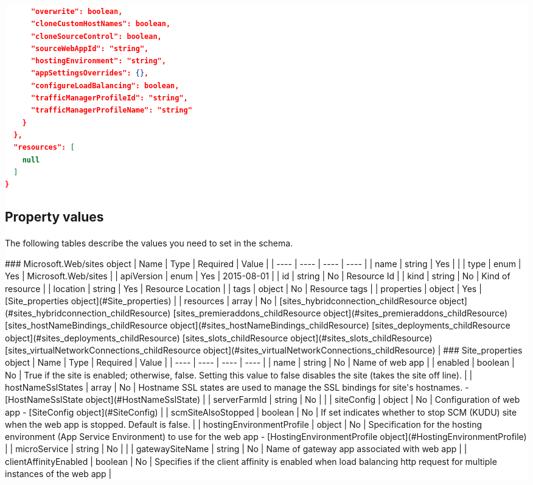 ```json
      "overwrite": boolean,
      "cloneCustomHostNames": boolean,
      "cloneSourceControl": boolean,
      "sourceWebAppId": "string",
      "hostingEnvironment": "string",
      "appSettingsOverrides": {},
      "configureLoadBalancing": boolean,
      "trafficManagerProfileId": "string",
      "trafficManagerProfileName": "string"
    }
  },
  "resources": [
    null
  ]
}
```
## Property values

The following tables describe the values you need to set in the schema.

<a id="Microsoft.Web/sites" />
### Microsoft.Web/sites object
|  Name | Type | Required | Value |
|  ---- | ---- | ---- | ---- |
|  name | string | Yes |  |
|  type | enum | Yes | Microsoft.Web/sites |
|  apiVersion | enum | Yes | 2015-08-01 |
|  id | string | No | Resource Id |
|  kind | string | No | Kind of resource |
|  location | string | Yes | Resource Location |
|  tags | object | No | Resource tags |
|  properties | object | Yes | [Site_properties object](#Site_properties) |
|  resources | array | No | [sites_hybridconnection_childResource object](#sites_hybridconnection_childResource) [sites_premieraddons_childResource object](#sites_premieraddons_childResource) [sites_hostNameBindings_childResource object](#sites_hostNameBindings_childResource) [sites_deployments_childResource object](#sites_deployments_childResource) [sites_slots_childResource object](#sites_slots_childResource) [sites_virtualNetworkConnections_childResource object](#sites_virtualNetworkConnections_childResource) |


<a id="Site_properties" />
### Site_properties object
|  Name | Type | Required | Value |
|  ---- | ---- | ---- | ---- |
|  name | string | No | Name of web app |
|  enabled | boolean | No | True if the site is enabled; otherwise, false. Setting this  value to false disables the site (takes the site off line). |
|  hostNameSslStates | array | No | Hostname SSL states are  used to manage the SSL bindings for site's hostnames. - [HostNameSslState object](#HostNameSslState) |
|  serverFarmId | string | No |  |
|  siteConfig | object | No | Configuration of web app - [SiteConfig object](#SiteConfig) |
|  scmSiteAlsoStopped | boolean | No | If set indicates whether to stop SCM (KUDU) site when the web app is stopped. Default is false. |
|  hostingEnvironmentProfile | object | No | Specification for the hosting environment (App Service Environment) to use for the web app - [HostingEnvironmentProfile object](#HostingEnvironmentProfile) |
|  microService | string | No |  |
|  gatewaySiteName | string | No | Name of gateway app associated with web app |
|  clientAffinityEnabled | boolean | No | Specifies if the client affinity is enabled when load balancing http request for multiple instances of the web app |